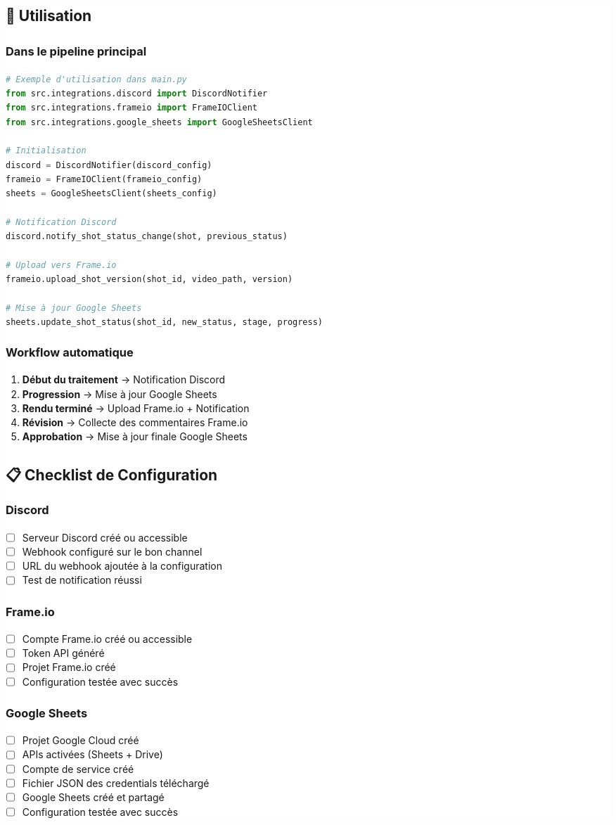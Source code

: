 ## 🚀 Utilisation

### Dans le pipeline principal

```python
# Exemple d'utilisation dans main.py
from src.integrations.discord import DiscordNotifier
from src.integrations.frameio import FrameIOClient
from src.integrations.google_sheets import GoogleSheetsClient

# Initialisation
discord = DiscordNotifier(discord_config)
frameio = FrameIOClient(frameio_config)
sheets = GoogleSheetsClient(sheets_config)

# Notification Discord
discord.notify_shot_status_change(shot, previous_status)

# Upload vers Frame.io
frameio.upload_shot_version(shot_id, video_path, version)

# Mise à jour Google Sheets
sheets.update_shot_status(shot_id, new_status, stage, progress)
```

### Workflow automatique

1. **Début du traitement** → Notification Discord
2. **Progression** → Mise à jour Google Sheets
3. **Rendu terminé** → Upload Frame.io + Notification
4. **Révision** → Collecte des commentaires Frame.io
5. **Approbation** → Mise à jour finale Google Sheets

## 📋 Checklist de Configuration

### Discord
- [ ] Serveur Discord créé ou accessible
- [ ] Webhook configuré sur le bon channel
- [ ] URL du webhook ajoutée à la configuration
- [ ] Test de notification réussi

### Frame.io
- [ ] Compte Frame.io créé ou accessible
- [ ] Token API généré
- [ ] Projet Frame.io créé
- [ ] Configuration testée avec succès

### Google Sheets
- [ ] Projet Google Cloud créé
- [ ] APIs activées (Sheets + Drive)
- [ ] Compte de service créé
- [ ] Fichier JSON des credentials téléchargé
- [ ] Google Sheets créé et partagé
- [ ] Configuration testée avec succès
